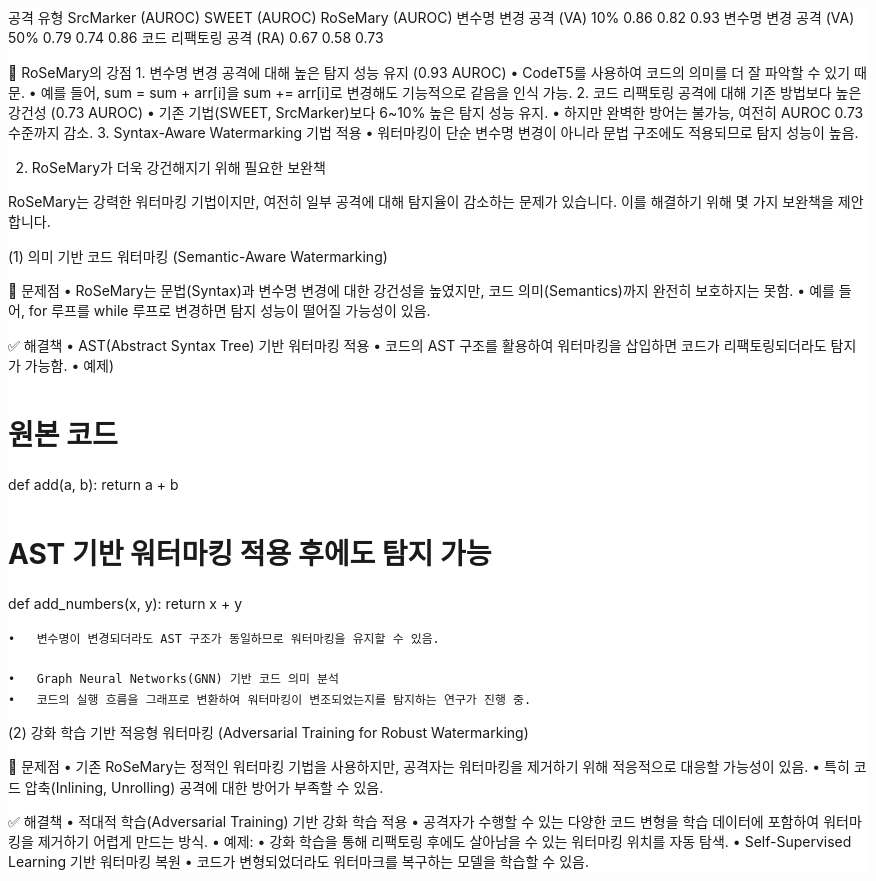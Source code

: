 공격 유형	SrcMarker (AUROC)	SWEET (AUROC)	RoSeMary (AUROC)
변수명 변경 공격 (VA) 10%	0.86	0.82	0.93
변수명 변경 공격 (VA) 50%	0.79	0.74	0.86
코드 리팩토링 공격 (RA)	0.67	0.58	0.73

🔹 RoSeMary의 강점
	1.	변수명 변경 공격에 대해 높은 탐지 성능 유지 (0.93 AUROC)
	•	CodeT5를 사용하여 코드의 의미를 더 잘 파악할 수 있기 때문.
	•	예를 들어, sum = sum + arr[i]을 sum += arr[i]로 변경해도 기능적으로 같음을 인식 가능.
	2.	코드 리팩토링 공격에 대해 기존 방법보다 높은 강건성 (0.73 AUROC)
	•	기존 기법(SWEET, SrcMarker)보다 6~10% 높은 탐지 성능 유지.
	•	하지만 완벽한 방어는 불가능, 여전히 AUROC 0.73 수준까지 감소.
	3.	Syntax-Aware Watermarking 기법 적용
	•	워터마킹이 단순 변수명 변경이 아니라 문법 구조에도 적용되므로 탐지 성능이 높음.

2. RoSeMary가 더욱 강건해지기 위해 필요한 보완책

RoSeMary는 강력한 워터마킹 기법이지만, 여전히 일부 공격에 대해 탐지율이 감소하는 문제가 있습니다. 이를 해결하기 위해 몇 가지 보완책을 제안합니다.

(1) 의미 기반 코드 워터마킹 (Semantic-Aware Watermarking)

📌 문제점
	•	RoSeMary는 문법(Syntax)과 변수명 변경에 대한 강건성을 높였지만, 코드 의미(Semantics)까지 완전히 보호하지는 못함.
	•	예를 들어, for 루프를 while 루프로 변경하면 탐지 성능이 떨어질 가능성이 있음.

✅ 해결책
	•	AST(Abstract Syntax Tree) 기반 워터마킹 적용
	•	코드의 AST 구조를 활용하여 워터마킹을 삽입하면 코드가 리팩토링되더라도 탐지가 가능함.
	•	예제)

# 원본 코드
def add(a, b):
    return a + b

# AST 기반 워터마킹 적용 후에도 탐지 가능
def add_numbers(x, y):
    return x + y


	•	변수명이 변경되더라도 AST 구조가 동일하므로 워터마킹을 유지할 수 있음.

	•	Graph Neural Networks(GNN) 기반 코드 의미 분석
	•	코드의 실행 흐름을 그래프로 변환하여 워터마킹이 변조되었는지를 탐지하는 연구가 진행 중.

(2) 강화 학습 기반 적응형 워터마킹 (Adversarial Training for Robust Watermarking)

📌 문제점
	•	기존 RoSeMary는 정적인 워터마킹 기법을 사용하지만, 공격자는 워터마킹을 제거하기 위해 적응적으로 대응할 가능성이 있음.
	•	특히 코드 압축(Inlining, Unrolling) 공격에 대한 방어가 부족할 수 있음.

✅ 해결책
	•	적대적 학습(Adversarial Training) 기반 강화 학습 적용
	•	공격자가 수행할 수 있는 다양한 코드 변형을 학습 데이터에 포함하여 워터마킹을 제거하기 어렵게 만드는 방식.
	•	예제:
	•	강화 학습을 통해 리팩토링 후에도 살아남을 수 있는 워터마킹 위치를 자동 탐색.
	•	Self-Supervised Learning 기반 워터마킹 복원
	•	코드가 변형되었더라도 워터마크를 복구하는 모델을 학습할 수 있음.
